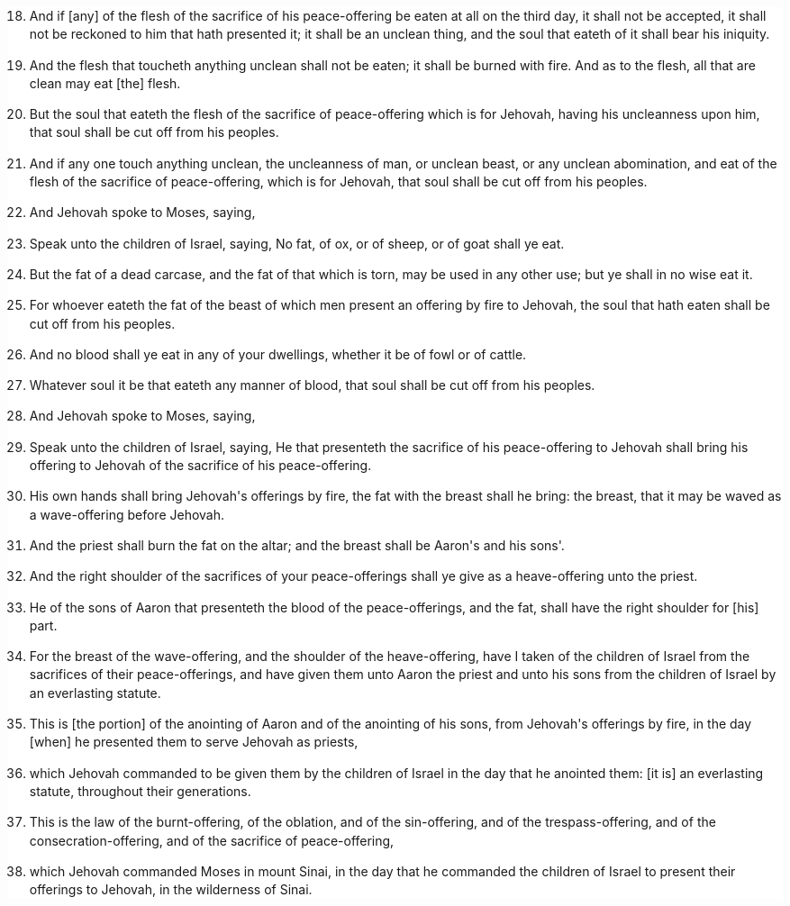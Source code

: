 18. And if [any] of the flesh of the sacrifice of his peace-offering be eaten at all on the third day, it shall not be accepted, it shall not be reckoned to him that hath presented it; it shall be an unclean thing, and the soul that eateth of it shall bear his iniquity.

19. And the flesh that toucheth anything unclean shall not be eaten; it shall be burned with fire. And as to the flesh, all that are clean may eat [the] flesh.

20. But the soul that eateth the flesh of the sacrifice of peace-offering which is for Jehovah, having his uncleanness upon him, that soul shall be cut off from his peoples.

21. And if any one touch anything unclean, the uncleanness of man, or unclean beast, or any unclean abomination, and eat of the flesh of the sacrifice of peace-offering, which is for Jehovah, that soul shall be cut off from his peoples.

22. And Jehovah spoke to Moses, saying,

23. Speak unto the children of Israel, saying, No fat, of ox, or of sheep, or of goat shall ye eat.

24. But the fat of a dead carcase, and the fat of that which is torn, may be used in any other use; but ye shall in no wise eat it.

25. For whoever eateth the fat of the beast of which men present an offering by fire to Jehovah, the soul that hath eaten shall be cut off from his peoples.

26. And no blood shall ye eat in any of your dwellings, whether it be of fowl or of cattle.

27. Whatever soul it be that eateth any manner of blood, that soul shall be cut off from his peoples.

28. And Jehovah spoke to Moses, saying,

29. Speak unto the children of Israel, saying, He that presenteth the sacrifice of his peace-offering to Jehovah shall bring his offering to Jehovah of the sacrifice of his peace-offering.

30. His own hands shall bring Jehovah's offerings by fire, the fat with the breast shall he bring: the breast, that it may be waved as a wave-offering before Jehovah.

31. And the priest shall burn the fat on the altar; and the breast shall be Aaron's and his sons'.

32. And the right shoulder of the sacrifices of your peace-offerings shall ye give as a heave-offering unto the priest.

33. He of the sons of Aaron that presenteth the blood of the peace-offerings, and the fat, shall have the right shoulder for [his] part.

34. For the breast of the wave-offering, and the shoulder of the heave-offering, have I taken of the children of Israel from the sacrifices of their peace-offerings, and have given them unto Aaron the priest and unto his sons from the children of Israel by an everlasting statute.

35. This is [the portion] of the anointing of Aaron and of the anointing of his sons, from Jehovah's offerings by fire, in the day [when] he presented them to serve Jehovah as priests,

36. which Jehovah commanded to be given them by the children of Israel in the day that he anointed them: [it is] an everlasting statute, throughout their generations.

37. This is the law of the burnt-offering, of the oblation, and of the sin-offering, and of the trespass-offering, and of the consecration-offering, and of the sacrifice of peace-offering,

38. which Jehovah commanded Moses in mount Sinai, in the day that he commanded the children of Israel to present their offerings to Jehovah, in the wilderness of Sinai.
